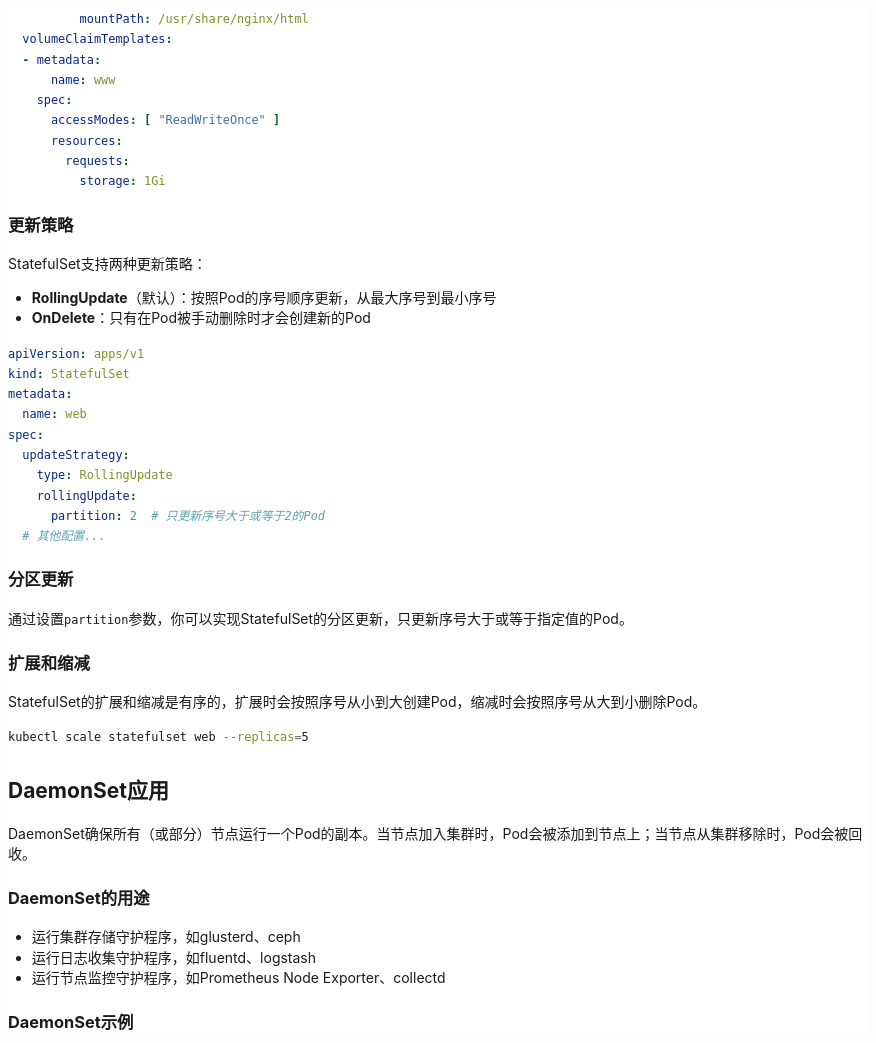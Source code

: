 ```yaml
          mountPath: /usr/share/nginx/html
  volumeClaimTemplates:
  - metadata:
      name: www
    spec:
      accessModes: [ "ReadWriteOnce" ]
      resources:
        requests:
          storage: 1Gi
```

### 更新策略

StatefulSet支持两种更新策略：

- **RollingUpdate**（默认）：按照Pod的序号顺序更新，从最大序号到最小序号
- **OnDelete**：只有在Pod被手动删除时才会创建新的Pod

```yaml
apiVersion: apps/v1
kind: StatefulSet
metadata:
  name: web
spec:
  updateStrategy:
    type: RollingUpdate
    rollingUpdate:
      partition: 2  # 只更新序号大于或等于2的Pod
  # 其他配置...
```

### 分区更新

通过设置`partition`参数，你可以实现StatefulSet的分区更新，只更新序号大于或等于指定值的Pod。

### 扩展和缩减

StatefulSet的扩展和缩减是有序的，扩展时会按照序号从小到大创建Pod，缩减时会按照序号从大到小删除Pod。

```bash
kubectl scale statefulset web --replicas=5
```

## DaemonSet应用

DaemonSet确保所有（或部分）节点运行一个Pod的副本。当节点加入集群时，Pod会被添加到节点上；当节点从集群移除时，Pod会被回收。

### DaemonSet的用途

- 运行集群存储守护程序，如glusterd、ceph
- 运行日志收集守护程序，如fluentd、logstash
- 运行节点监控守护程序，如Prometheus Node Exporter、collectd

### DaemonSet示例
